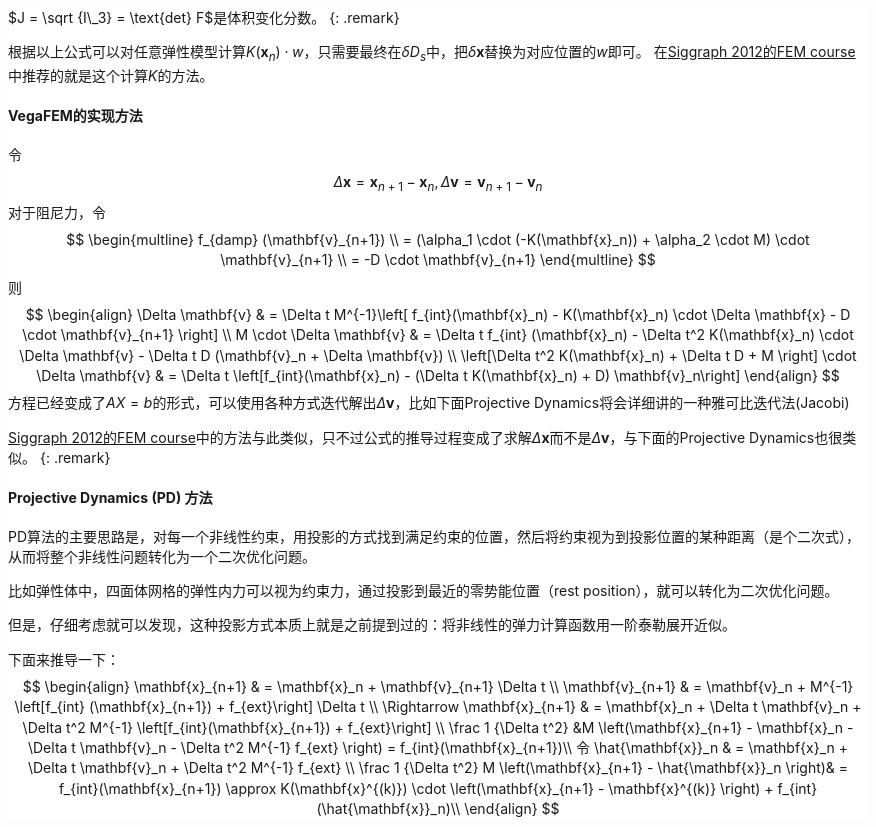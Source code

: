 $J = \sqrt {I\_3} = \text{det} F$是体积变化分数。
{: .remark}

根据以上公式可以对任意弹性模型计算$K(\mathbf{x}_n)\cdot w$，只需要最终在$\delta D_s$中，把$\delta \mathbf{x}$替换为对应位置的$w$即可。
在[Siggraph 2012的FEM course](https://dl.acm.org/doi/10.1145/2343483.2343501)中推荐的就是这个计算$K$的方法。

#### VegaFEM的实现方法

令
$$
\Delta \mathbf{x} = \mathbf{x}_{n+1} - \mathbf{x}_n , \Delta \mathbf{v} = \mathbf{v}_{n+1} - \mathbf{v}_n
$$
对于阻尼力，令
$$
\begin{multline}
f_{damp} (\mathbf{v}_{n+1}) \\
= (\alpha_1 \cdot (-K(\mathbf{x}_n)) + \alpha_2 \cdot M) \cdot \mathbf{v}_{n+1} \\
= -D \cdot \mathbf{v}_{n+1}
\end{multline}
$$
则
$$
\begin{align}
\Delta \mathbf{v} & = \Delta t M^{-1}\left[ f_{int}(\mathbf{x}_n) - K(\mathbf{x}_n) \cdot \Delta \mathbf{x} - D \cdot \mathbf{v}_{n+1} \right] \\
M \cdot \Delta \mathbf{v} & = \Delta t f_{int} (\mathbf{x}_n) - \Delta t^2 K(\mathbf{x}_n) \cdot \Delta \mathbf{v} - \Delta t D (\mathbf{v}_n + \Delta \mathbf{v}) \\
\left[\Delta t^2 K(\mathbf{x}_n) + \Delta t D + M \right] \cdot \Delta \mathbf{v} & = \Delta t \left[f_{int}(\mathbf{x}_n) - (\Delta t K(\mathbf{x}_n) + D) \mathbf{v}_n\right]
\end{align}
$$
方程已经变成了$AX=b$的形式，可以使用各种方式迭代解出$\Delta \mathbf{v}$，比如下面Projective Dynamics将会详细讲的一种雅可比迭代法(Jacobi)

[Siggraph 2012的FEM course](https://dl.acm.org/doi/10.1145/2343483.2343501)中的方法与此类似，只不过公式的推导过程变成了求解$\Delta \mathbf{x}$而不是$\Delta \mathbf{v}$，与下面的Projective Dynamics也很类似。
{: .remark}

#### Projective Dynamics (PD) 方法

PD算法的主要思路是，对每一个非线性约束，用投影的方式找到满足约束的位置，然后将约束视为到投影位置的某种距离（是个二次式），从而将整个非线性问题转化为一个二次优化问题。

比如弹性体中，四面体网格的弹性内力可以视为约束力，通过投影到最近的零势能位置（rest position），就可以转化为二次优化问题。

但是，仔细考虑就可以发现，这种投影方式本质上就是之前提到过的：将非线性的弹力计算函数用一阶泰勒展开近似。

下面来推导一下：
$$
\begin{align}
\mathbf{x}_{n+1} & = \mathbf{x}_n + \mathbf{v}_{n+1} \Delta t \\
\mathbf{v}_{n+1} & = \mathbf{v}_n + M^{-1} \left[f_{int} (\mathbf{x}_{n+1}) + f_{ext}\right] \Delta t \\
\Rightarrow \mathbf{x}_{n+1} & = \mathbf{x}_n + \Delta t \mathbf{v}_n + \Delta t^2 M^{-1} \left[f_{int}(\mathbf{x}_{n+1}) + f_{ext}\right] \\
\frac 1 {\Delta t^2} &M \left(\mathbf{x}_{n+1} - \mathbf{x}_n - \Delta t \mathbf{v}_n - \Delta t^2 M^{-1} f_{ext} \right) = f_{int}(\mathbf{x}_{n+1})\\
令 \hat{\mathbf{x}}_n & = \mathbf{x}_n + \Delta t \mathbf{v}_n + \Delta t^2 M^{-1} f_{ext} \\
\frac 1 {\Delta t^2} M \left(\mathbf{x}_{n+1} -  \hat{\mathbf{x}}_n \right)& = f_{int}(\mathbf{x}_{n+1}) \approx K(\mathbf{x}^{(k)}) \cdot \left(\mathbf{x}_{n+1} -  \mathbf{x}^{(k)} \right) + f_{int} (\hat{\mathbf{x}}_n)\\
\end{align}
$$
